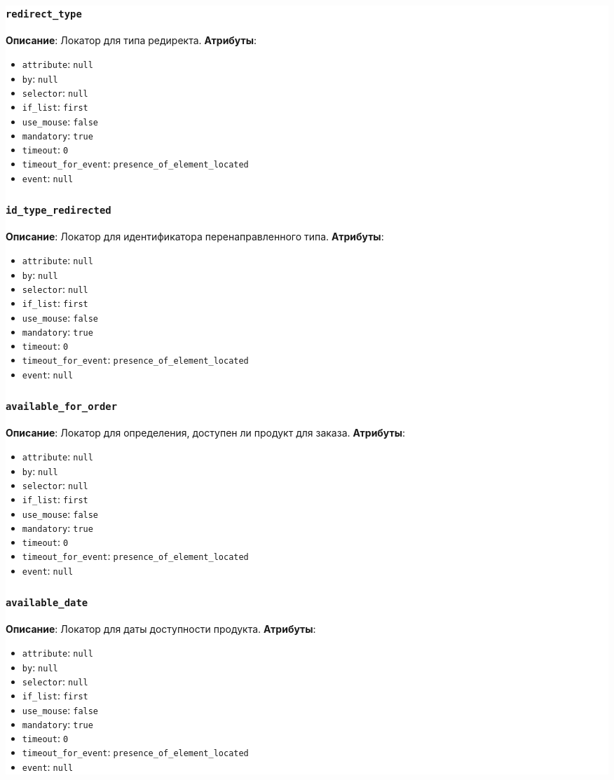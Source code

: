 ### `redirect_type`
**Описание**: Локатор для типа редиректа.
**Атрибуты**:
  - `attribute`: `null`
  - `by`: `null`
  - `selector`: `null`
  - `if_list`: `first`
  - `use_mouse`: `false`
  - `mandatory`: `true`
  - `timeout`: `0`
  - `timeout_for_event`: `presence_of_element_located`
  - `event`: `null`

### `id_type_redirected`
**Описание**: Локатор для идентификатора перенаправленного типа.
**Атрибуты**:
  - `attribute`: `null`
  - `by`: `null`
  - `selector`: `null`
  - `if_list`: `first`
  - `use_mouse`: `false`
  - `mandatory`: `true`
  - `timeout`: `0`
  - `timeout_for_event`: `presence_of_element_located`
  - `event`: `null`

### `available_for_order`
**Описание**: Локатор для определения, доступен ли продукт для заказа.
**Атрибуты**:
  - `attribute`: `null`
  - `by`: `null`
  - `selector`: `null`
  - `if_list`: `first`
  - `use_mouse`: `false`
  - `mandatory`: `true`
  - `timeout`: `0`
  - `timeout_for_event`: `presence_of_element_located`
  - `event`: `null`

### `available_date`
**Описание**: Локатор для даты доступности продукта.
**Атрибуты**:
  - `attribute`: `null`
  - `by`: `null`
  - `selector`: `null`
  - `if_list`: `first`
  - `use_mouse`: `false`
  - `mandatory`: `true`
  - `timeout`: `0`
  - `timeout_for_event`: `presence_of_element_located`
  - `event`: `null`
